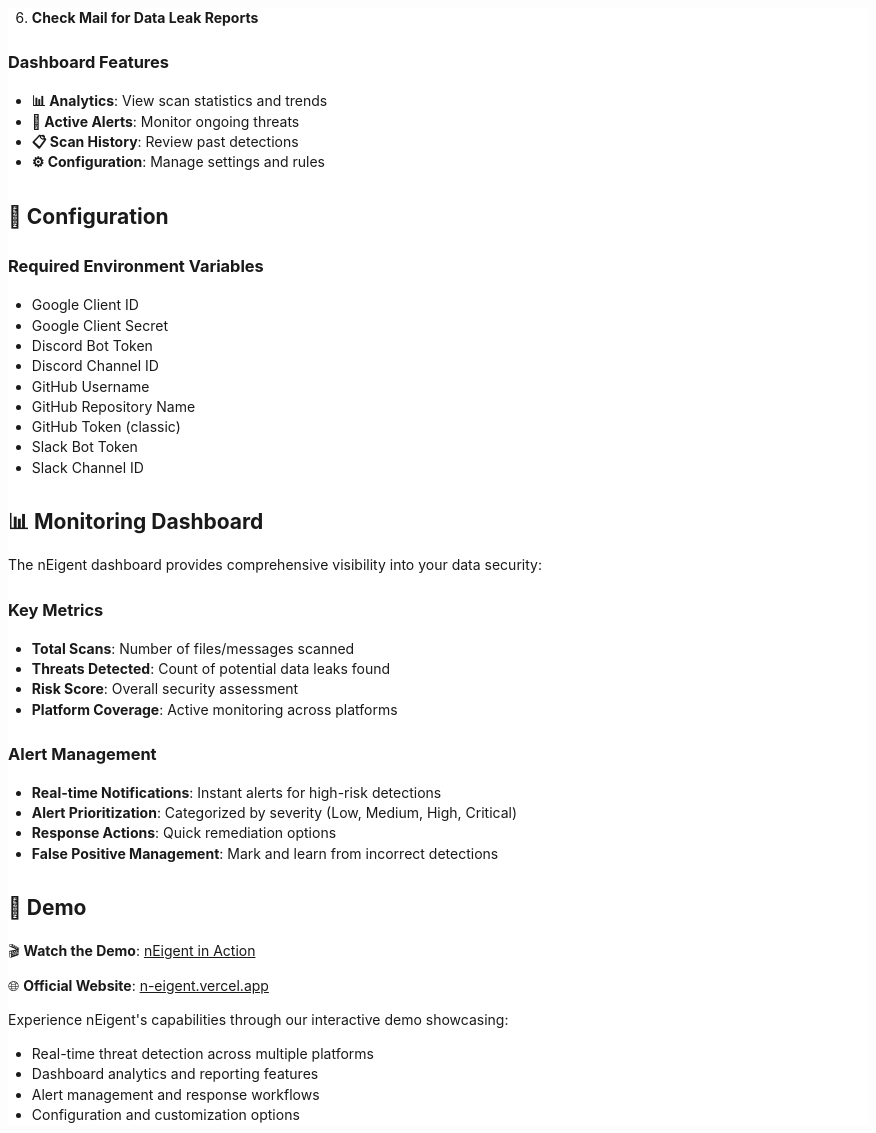 6. **Check Mail for Data Leak Reports**

### Dashboard Features

- **📊 Analytics**: View scan statistics and trends
- **🚨 Active Alerts**: Monitor ongoing threats
- **📋 Scan History**: Review past detections
- **⚙️ Configuration**: Manage settings and rules

## 🔧 Configuration

### Required Environment Variables

- Google Client ID
- Google Client Secret
- Discord Bot Token
- Discord Channel ID
- GitHub Username
- GitHub Repository Name
- GitHub Token (classic)
- Slack Bot Token
- Slack Channel ID

## 📊 Monitoring Dashboard

The nEigent dashboard provides comprehensive visibility into your data security:

### Key Metrics
- **Total Scans**: Number of files/messages scanned
- **Threats Detected**: Count of potential data leaks found
- **Risk Score**: Overall security assessment
- **Platform Coverage**: Active monitoring across platforms

### Alert Management
- **Real-time Notifications**: Instant alerts for high-risk detections
- **Alert Prioritization**: Categorized by severity (Low, Medium, High, Critical)
- **Response Actions**: Quick remediation options
- **False Positive Management**: Mark and learn from incorrect detections

## 🎥 Demo

🎬 **Watch the Demo**: [nEigent in Action](https://youtu.be/FOyjmtEQIdw?si=hpVkQZF4FN82fby_)

🌐 **Official Website**: [n-eigent.vercel.app](https://n-eigent.vercel.app/)

Experience nEigent's capabilities through our interactive demo showcasing:
- Real-time threat detection across multiple platforms
- Dashboard analytics and reporting features  
- Alert management and response workflows
- Configuration and customization options
